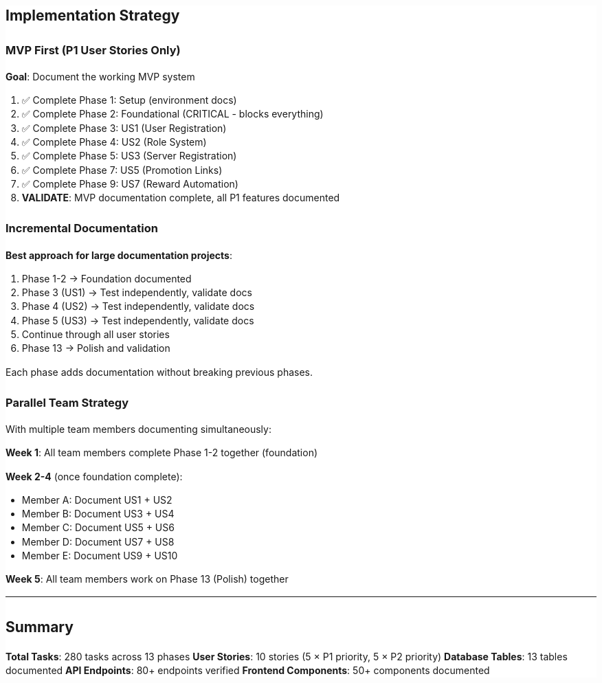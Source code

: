 
## Implementation Strategy

### MVP First (P1 User Stories Only)

**Goal**: Document the working MVP system

1. ✅ Complete Phase 1: Setup (environment docs)
2. ✅ Complete Phase 2: Foundational (CRITICAL - blocks everything)
3. ✅ Complete Phase 3: US1 (User Registration)
4. ✅ Complete Phase 4: US2 (Role System)
5. ✅ Complete Phase 5: US3 (Server Registration)
6. ✅ Complete Phase 7: US5 (Promotion Links)
7. ✅ Complete Phase 9: US7 (Reward Automation)
8. **VALIDATE**: MVP documentation complete, all P1 features documented

### Incremental Documentation

**Best approach for large documentation projects**:

1. Phase 1-2 → Foundation documented
2. Phase 3 (US1) → Test independently, validate docs
3. Phase 4 (US2) → Test independently, validate docs
4. Phase 5 (US3) → Test independently, validate docs
5. Continue through all user stories
6. Phase 13 → Polish and validation

Each phase adds documentation without breaking previous phases.

### Parallel Team Strategy

With multiple team members documenting simultaneously:

**Week 1**: All team members complete Phase 1-2 together (foundation)

**Week 2-4** (once foundation complete):
- Member A: Document US1 + US2
- Member B: Document US3 + US4
- Member C: Document US5 + US6
- Member D: Document US7 + US8
- Member E: Document US9 + US10

**Week 5**: All team members work on Phase 13 (Polish) together

---

## Summary

**Total Tasks**: 280 tasks across 13 phases
**User Stories**: 10 stories (5 × P1 priority, 5 × P2 priority)
**Database Tables**: 13 tables documented
**API Endpoints**: 80+ endpoints verified
**Frontend Components**: 50+ components documented
